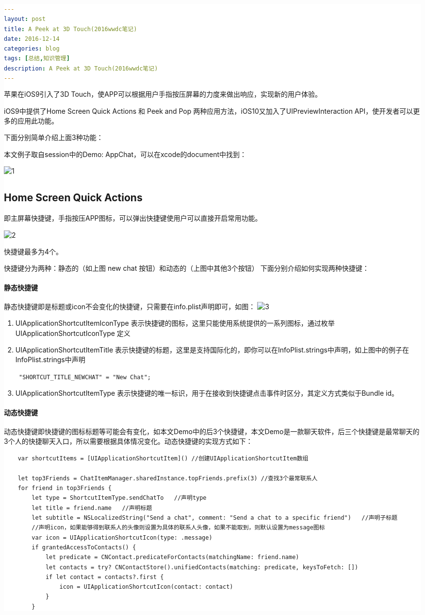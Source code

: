 ```yaml
---
layout: post
title: A Peek at 3D Touch(2016wwdc笔记)
date: 2016-12-14
categories: blog
tags: [总结,知识管理]
description: A Peek at 3D Touch(2016wwdc笔记)
---
```

		

苹果在iOS9引入了3D Touch，使APP可以根据用户手指按压屏幕的力度来做出响应，实现新的用户体验。

iOS9中提供了Home Screen Quick Actions 和 Peek and Pop 两种应用方法，iOS10又加入了UIPreviewInteraction API，使开发者可以更多的应用此功能。

下面分别简单介绍上面3种功能：

本文例子取自session中的Demo: AppChat，可以在xcode的document中找到：

![1](http://oh36yj5vw.bkt.clouddn.com/%E5%B1%8F%E5%B9%95%E5%BF%AB%E7%85%A7%202017-01-05%20%E4%B8%8B%E5%8D%885.22.23.png)

## Home Screen Quick Actions
即主屏幕快捷键，手指按压APP图标，可以弹出快捷键使用户可以直接开启常用功能。

![2](http://oh36yj5vw.bkt.clouddn.com/3dtouchgif1.gif)

快捷键最多为4个。

快捷键分为两种：静态的（如上图 new chat 按钮）和动态的（上图中其他3个按钮）
下面分别介绍如何实现两种快捷键：

#### 静态快捷键
静态快捷键即是标题或icon不会变化的快捷键，只需要在info.plist声明即可，如图：
![3](http://oh36yj5vw.bkt.clouddn.com/%E5%B1%8F%E5%B9%95%E5%BF%AB%E7%85%A7%202017-01-05%20%E4%B8%8B%E5%8D%885.33.26.png)

1. UIApplicationShortcutItemIconType 表示快捷键的图标，这里只能使用系统提供的一系列图标，通过枚举 UIApplicationShortcutIconType 定义
2. UIApplicationShortcutItemTitle 表示快捷键的标题，这里是支持国际化的，即你可以在InfoPlist.strings中声明，如上图中的例子在InfoPlist.strings中声明

		"SHORTCUT_TITLE_NEWCHAT" = "New Chat";
		
3. UIApplicationShortcutItemType 表示快捷键的唯一标识，用于在接收到快捷键点击事件时区分，其定义方式类似于Bundle id。

#### 动态快捷键
动态快捷键即快捷键的图标标题等可能会有变化，如本文Demo中的后3个快捷键，本文Demo是一款聊天软件，后三个快捷键是最常聊天的3个人的快捷聊天入口，所以需要根据具体情况变化。动态快捷键的实现方式如下：

        var shortcutItems = [UIApplicationShortcutItem]() //创建UIApplicationShortcutItem数组
        
        let top3Friends = ChatItemManager.sharedInstance.topFriends.prefix(3) //查找3个最常联系人
        for friend in top3Friends {
            let type = ShortcutItemType.sendChatTo   //声明type
            let title = friend.name   //声明标题
            let subtitle = NSLocalizedString("Send a chat", comment: "Send a chat to a specific friend")   //声明子标题
            //声明icon，如果能够得到联系人的头像则设置为具体的联系人头像，如果不能取到，则默认设置为message图标
            var icon = UIApplicationShortcutIcon(type: .message) 
            if grantedAccessToContacts() {
                let predicate = CNContact.predicateForContacts(matchingName: friend.name)
                let contacts = try? CNContactStore().unifiedContacts(matching: predicate, keysToFetch: [])
                if let contact = contacts?.first {
                    icon = UIApplicationShortcutIcon(contact: contact)
                }
            }
            